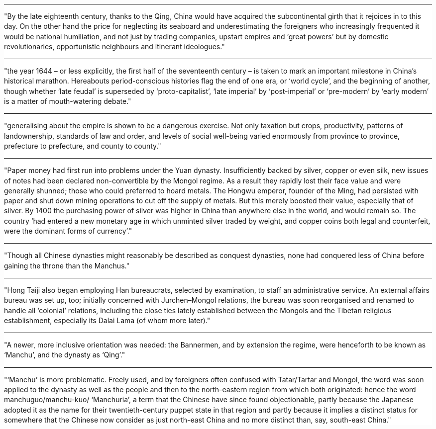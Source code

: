 ---------

"By the late eighteenth century, thanks to the Qing, China would have acquired the subcontinental girth that it rejoices in to this day. On the other hand the price for neglecting its seaboard and underestimating the foreigners who increasingly frequented it would be national humiliation, and not just by trading companies, upstart empires and ‘great powers’ but by domestic revolutionaries, opportunistic neighbours and itinerant ideologues."

---------

"the year 1644 – or less explicitly, the first half of the seventeenth century – is taken to mark an important milestone in China’s historical marathon. Hereabouts period-conscious histories flag the end of one era, or ‘world cycle’, and the beginning of another, though whether ‘late feudal’ is superseded by ‘proto-capitalist’, ‘late imperial’ by ‘post-imperial’ or ‘pre-modern’ by ‘early modern’ is a matter of mouth-watering debate."

---------

"generalising about the empire is shown to be a dangerous exercise. Not only taxation but crops, productivity, patterns of landownership, standards of law and order, and levels of social well-being varied enormously from province to province, prefecture to prefecture, and county to county."

---------

"Paper money had first run into problems under the Yuan dynasty. Insufficiently backed by silver, copper or even silk, new issues of notes had been declared non-convertible by the Mongol regime. As a result they rapidly lost their face value and were generally shunned; those who could preferred to hoard metals. The Hongwu emperor, founder of the Ming, had persisted with paper and shut down mining operations to cut off the supply of metals. But this merely boosted their value, especially that of silver. By 1400 the purchasing power of silver was higher in China than anywhere else in the world, and would remain so. The country ‘had entered a new monetary age in which unminted silver traded by weight, and copper coins both legal and counterfeit, were the dominant forms of currency’."

---------

"Though all Chinese dynasties might reasonably be described as conquest dynasties, none had conquered less of China before gaining the throne than the Manchus."

---------

"Hong Taiji also began employing Han bureaucrats, selected by examination, to staff an administrative service. An external affairs bureau was set up, too; initially concerned with Jurchen–Mongol relations, the bureau was soon reorganised and renamed to handle all ‘colonial’ relations, including the close ties lately established between the Mongols and the Tibetan religious establishment, especially its Dalai Lama (of whom more later)."

---------

"A newer, more inclusive orientation was needed: the Bannermen, and by extension the regime, were henceforth to be known as ‘Manchu’, and the dynasty as ‘Qing’."

---------

"‘Manchu’ is more problematic. Freely used, and by foreigners often confused with Tatar/Tartar and Mongol, the word was soon applied to the dynasty as well as the people and then to the north-eastern region from which both originated: hence the word manchuguo/manchu-kuo/ ‘Manchuria’, a term that the Chinese have since found objectionable, partly because the Japanese adopted it as the name for their twentieth-century puppet state in that region and partly because it implies a distinct status for somewhere that the Chinese now consider as just north-east China and no more distinct than, say, south-east China."
